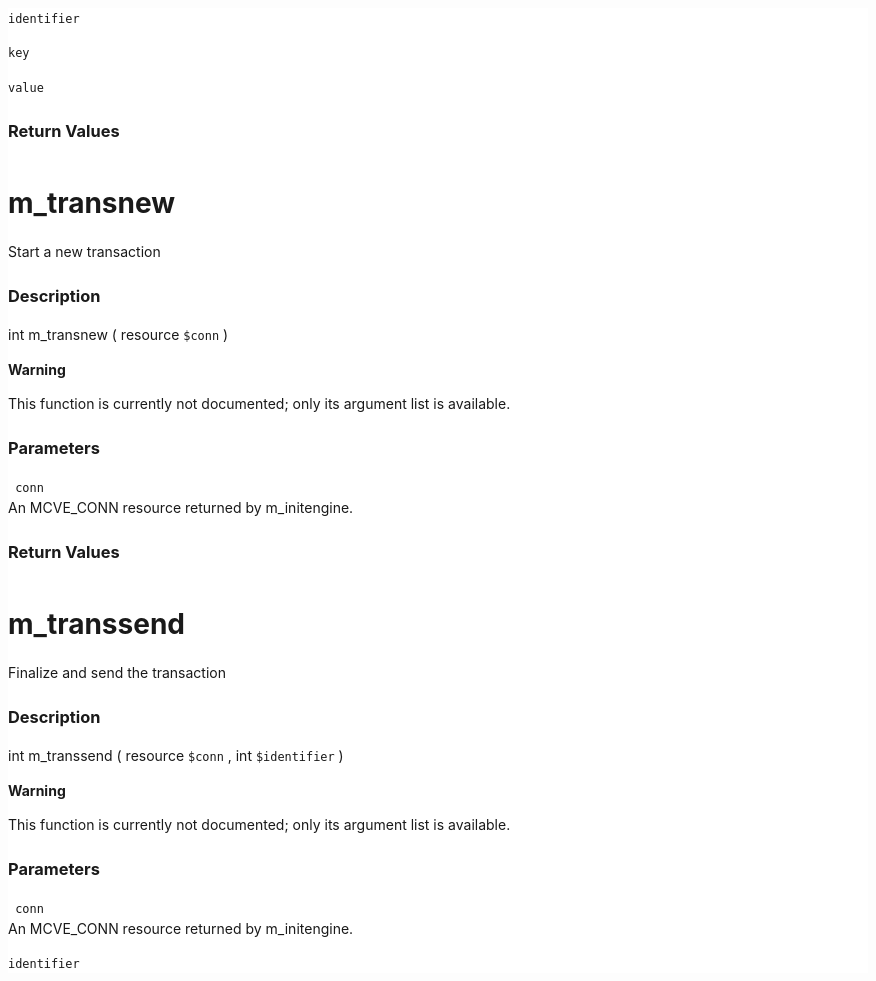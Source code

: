 `identifier`  

`key`  

`value`  

### Return Values

m\_transnew
===========

Start a new transaction

### Description

<span class="type">int</span> <span
class="methodname">m\_transnew</span> ( <span class="methodparam"><span
class="type">resource</span> `$conn`</span> )

**Warning**

This function is currently not documented; only its argument list is
available.

### Parameters

` conn`  
An MCVE\_CONN resource returned by <span
class="function">m\_initengine</span>.

### Return Values

m\_transsend
============

Finalize and send the transaction

### Description

<span class="type">int</span> <span
class="methodname">m\_transsend</span> ( <span class="methodparam"><span
class="type">resource</span> `$conn`</span> , <span
class="methodparam"><span class="type">int</span> `$identifier`</span> )

**Warning**

This function is currently not documented; only its argument list is
available.

### Parameters

` conn`  
An MCVE\_CONN resource returned by <span
class="function">m\_initengine</span>.

`identifier`  

